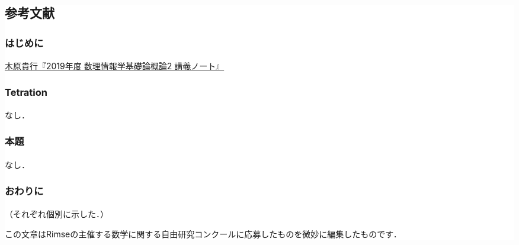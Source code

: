 ## 参考文献

### はじめに

[木原貴行『2019年度 数理情報学基礎論概論2 講義ノート』](http://www.math.mi.i.nagoya-u.ac.jp/~kihara/pdf/teach/fom2019spring.pdf)

### Tetration

なし．

### 本題

なし．

### おわりに

（それぞれ個別に示した．）

この文章はRimseの主催する数学に関する自由研究コンクールに応募したものを微妙に編集したものです．